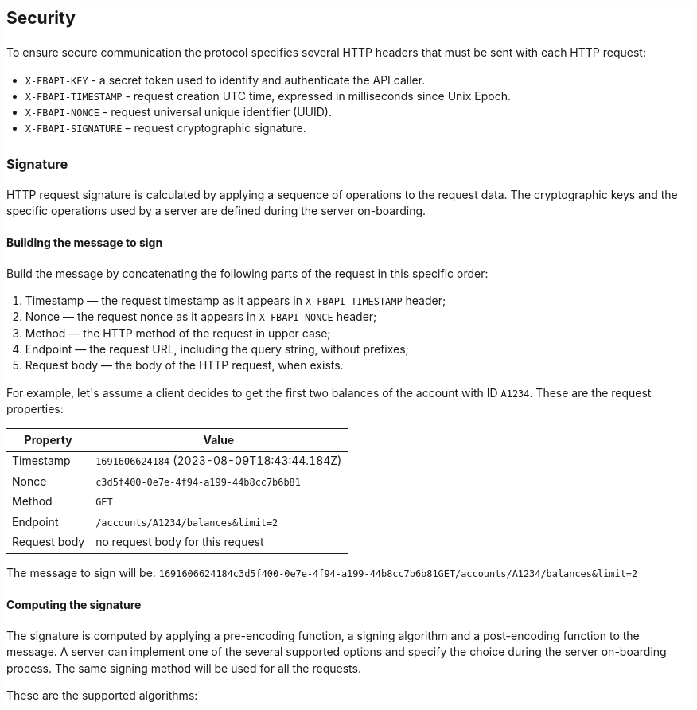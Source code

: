 ## Security

To ensure secure communication the protocol specifies several HTTP headers that must be
sent with each HTTP request:

- `X-FBAPI-KEY` - a secret token used to identify and authenticate the API caller.
- `X-FBAPI-TIMESTAMP` - request creation UTC time, expressed in milliseconds since Unix
  Epoch.
- `X-FBAPI-NONCE` - request universal unique identifier (UUID).
- `X-FBAPI-SIGNATURE` – request cryptographic signature.

### Signature

HTTP request signature is calculated by applying a sequence of operations to the request
data. The cryptographic keys and the specific operations used by a server are defined
during the server on-boarding.

#### Building the message to sign

Build the message by concatenating the following parts of the request in this specific
order:

1. Timestamp — the request timestamp as it appears in `X-FBAPI-TIMESTAMP` header;
2. Nonce — the request nonce as it appears in `X-FBAPI-NONCE` header;
3. Method — the HTTP method of the request in upper case;
4. Endpoint — the request URL, including the query string, without prefixes;
5. Request body — the body of the HTTP request, when exists.

For example, let's assume a client decides to get the first two balances of the account
with ID `A1234`. These are the request properties:

| Property     | Value                                      |
|--------------|--------------------------------------------|
| Timestamp    | `1691606624184` (2023-08-09T18:43:44.184Z) |
| Nonce        | `c3d5f400-0e7e-4f94-a199-44b8cc7b6b81`     |
| Method       | `GET`                                      |
| Endpoint     | `/accounts/A1234/balances&limit=2`         |
| Request body | no request body for this request           |

The message to sign will
be: `1691606624184c3d5f400-0e7e-4f94-a199-44b8cc7b6b81GET/accounts/A1234/balances&limit=2`

#### Computing the signature

The signature is computed by applying a pre-encoding function, a signing algorithm and
a post-encoding function to the message. A server can implement one of the several
supported options and specify the choice during the server on-boarding process. The same 
signing method will be used for all the requests.

These are the supported algorithms:
